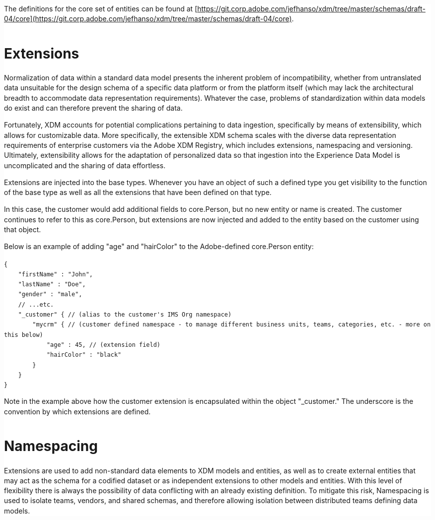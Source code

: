 The definitions for the core set of entities can be found at [https://git.corp.adobe.com/jefhanso/xdm/tree/master/schemas/draft-04/core](https://git.corp.adobe.com/jefhanso/xdm/tree/master/schemas/draft-04/core).

# Extensions
Normalization of data within a standard data model presents the inherent problem of incompatibility, whether from untranslated data unsuitable for the design schema of a specific data platform or from the platform itself (which may lack the architectural breadth to accommodate data representation requirements). Whatever the case, problems of standardization within data models do exist and can therefore prevent the sharing of data.

Fortunately, XDM accounts for potential complications pertaining to data ingestion, specifically by means of extensibility, which allows for customizable data. More specifically, the extensible XDM schema scales with the diverse data representation requirements of enterprise customers via the Adobe XDM Registry, which includes extensions, namespacing and versioning. Ultimately, extensibility allows for the adaptation of personalized data so that ingestion into the Experience Data Model is uncomplicated and the sharing of data effortless.

Extensions are injected into the base types. Whenever you have an object of such a defined type you get visibility to the function of the base type as well as all the extensions that have been defined on that type.

In this case, the customer would add additional fields to core.Person, but no new entity or name is created. The customer continues to refer to this as core.Person, but extensions are now injected and added to the entity based on the customer using that object.

Below is an example of adding "age" and "hairColor" to the Adobe-defined core.Person entity:

```
{
    "firstName" : "John",
    "lastName" : "Doe",
    "gender" : "male",
    // ...etc.
    "_customer" { // (alias to the customer's IMS Org namespace)
        "mycrm" { // (customer defined namespace - to manage different business units, teams, categories, etc. - more on this below)
            "age" : 45, // (extension field)
            "hairColor" : "black"
        }
    }
}
```
Note in the example above how the customer extension is encapsulated within the object "_customer." The underscore is the convention by which extensions are defined.

# Namespacing
Extensions are used to add non-standard data elements to XDM models and entities, as well as to create external entities that may act as the schema for a codified dataset or as independent extensions to other models and entities. With this level of flexibility there is always the possibility of data conflicting with an already existing definition. To mitigate this risk, Namespacing is used to isolate teams, vendors, and shared schemas, and therefore allowing isolation between distributed teams defining data models.
